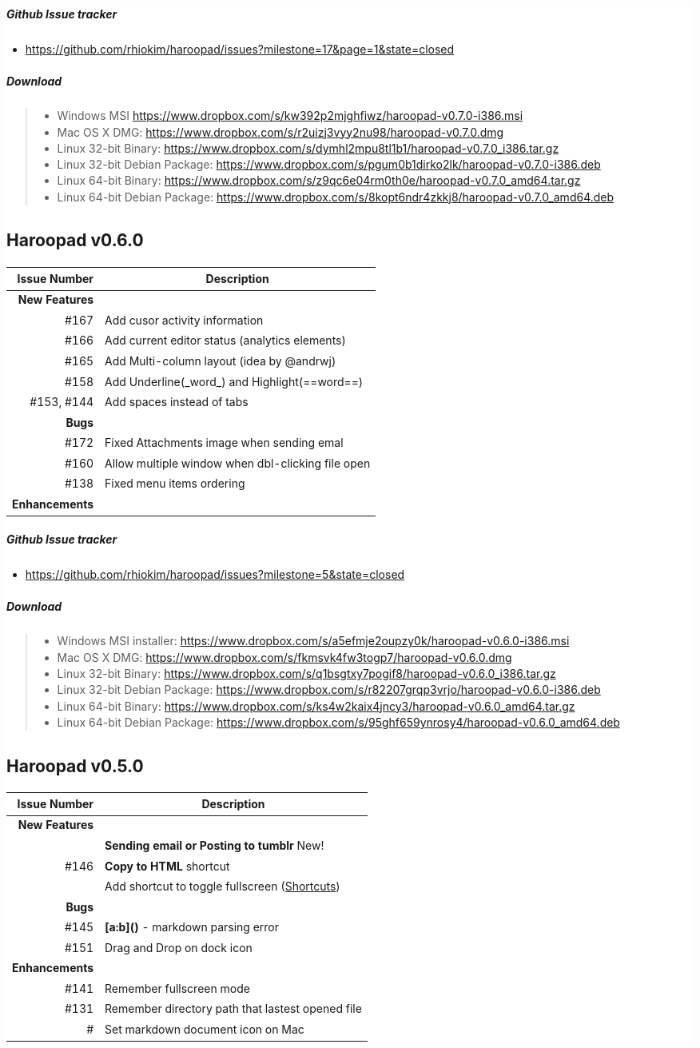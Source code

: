 ##### Github Issue tracker

* https://github.com/rhiokim/haroopad/issues?milestone=17&page=1&state=closed


##### Download

> * Windows MSI https://www.dropbox.com/s/kw392p2mjghfiwz/haroopad-v0.7.0-i386.msi
> * Mac OS X DMG: https://www.dropbox.com/s/r2uizj3vyy2nu98/haroopad-v0.7.0.dmg
> * Linux 32-bit Binary: https://www.dropbox.com/s/dymhl2mpu8tl1b1/haroopad-v0.7.0_i386.tar.gz
> * Linux 32-bit Debian Package: https://www.dropbox.com/s/pgum0b1dirko2lk/haroopad-v0.7.0-i386.deb
> * Linux 64-bit Binary: https://www.dropbox.com/s/z9qc6e04rm0th0e/haroopad-v0.7.0_amd64.tar.gz
> * Linux 64-bit Debian Package: https://www.dropbox.com/s/8kopt6ndr4zkkj8/haroopad-v0.7.0_amd64.deb


## Haroopad v0.6.0

Issue Number     | Description
----------------:|-----------------------------------------------
**New Features** |
#167             | Add cusor activity information
#166             | Add current editor status (analytics elements)
#165			       | Add Multi-column layout (idea by @andrwj)
#158			       | Add Underline(\_word\_) and Highlight(&#61;&#61;word&#61;&#61;)
#153, #144       | Add spaces instead of tabs
**Bugs**         |
#172             | Fixed Attachments image when sending emal
#160					   | Allow multiple window when dbl-clicking file open
#138             | Fixed menu items ordering
**Enhancements** |

##### Github Issue tracker

* https://github.com/rhiokim/haroopad/issues?milestone=5&state=closed

##### Download

> * Windows MSI installer: https://www.dropbox.com/s/a5efmje2oupzy0k/haroopad-v0.6.0-i386.msi
> * Mac OS X DMG: https://www.dropbox.com/s/fkmsvk4fw3togp7/haroopad-v0.6.0.dmg
> * Linux 32-bit Binary: https://www.dropbox.com/s/q1bsgtxy7pogif8/haroopad-v0.6.0_i386.tar.gz
> * Linux 32-bit Debian Package: https://www.dropbox.com/s/r82207grqp3vrjo/haroopad-v0.6.0-i386.deb
> * Linux 64-bit Binary: https://www.dropbox.com/s/ks4w2kaix4jncy3/haroopad-v0.6.0_amd64.tar.gz
> * Linux 64-bit Debian Package: https://www.dropbox.com/s/95ghf659ynrosy4/haroopad-v0.6.0_amd64.deb

## Haroopad v0.5.0

Issue Number     | Description
----------------:|-----------------------------------------------
**New Features** |
                | **Sending email or Posting to tumblr** <span class="label label-important"> New!</span>
#146             | **Copy to HTML** shortcut
                 | Add shortcut to toggle fullscreen ([Shortcuts](http://pad.haroopress.com/page.html?f=show-shortcuts))
**Bugs**         |
#145             | **\[a:b\]\(\)** - markdown parsing error
#151             | Drag and Drop on dock icon
**Enhancements** |
#141             | Remember fullscreen mode
#131             | Remember directory path that lastest opened file
#                | Set markdown document icon on Mac


[41]: https://github.com/rhiokim/haroopad/issues/41